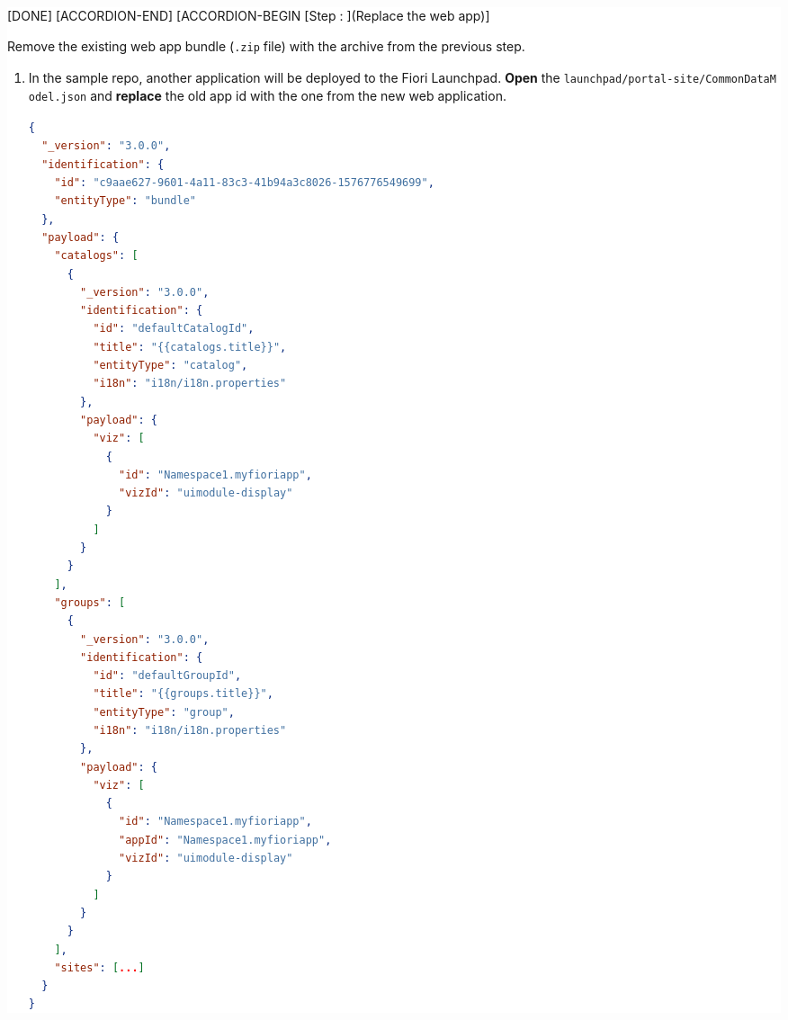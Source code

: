 [DONE]
[ACCORDION-END]
[ACCORDION-BEGIN [Step : ](Replace the web app)]

Remove the existing web app bundle (`.zip` file) with the archive from the previous step.

1. In the sample repo, another application will be deployed to the Fiori Launchpad. **Open** the `launchpad/portal-site/CommonDataModel.json` and **replace** the old app id with the one from the new web application.

    ```JSON [20,39,40]
    {
      "_version": "3.0.0",
      "identification": {
        "id": "c9aae627-9601-4a11-83c3-41b94a3c8026-1576776549699",
        "entityType": "bundle"
      },
      "payload": {
        "catalogs": [
          {
            "_version": "3.0.0",
            "identification": {
              "id": "defaultCatalogId",
              "title": "{{catalogs.title}}",
              "entityType": "catalog",
              "i18n": "i18n/i18n.properties"
            },
            "payload": {
              "viz": [
                {
                  "id": "Namespace1.myfioriapp",
                  "vizId": "uimodule-display"
                }
              ]
            }
          }
        ],
        "groups": [
          {
            "_version": "3.0.0",
            "identification": {
              "id": "defaultGroupId",
              "title": "{{groups.title}}",
              "entityType": "group",
              "i18n": "i18n/i18n.properties"
            },
            "payload": {
              "viz": [
                {
                  "id": "Namespace1.myfioriapp",
                  "appId": "Namespace1.myfioriapp",
                  "vizId": "uimodule-display"
                }
              ]
            }
          }
        ],
        "sites": [...]
      }
    }
    ```
